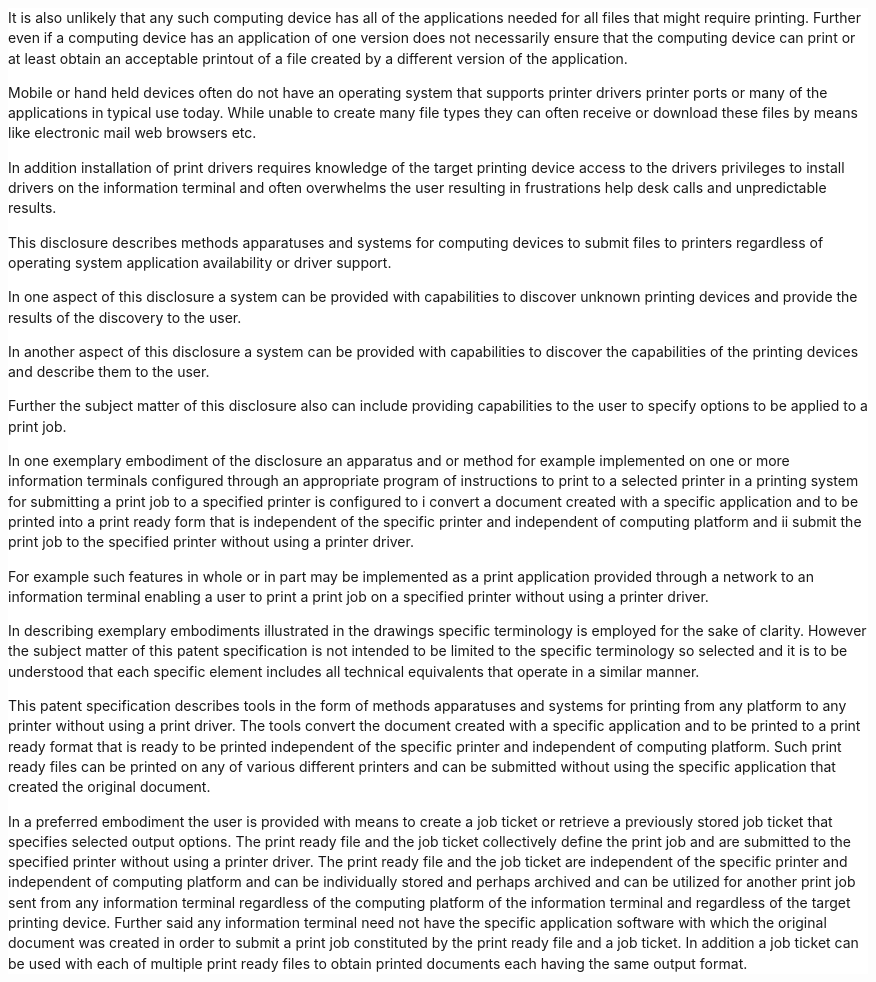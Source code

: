It is also unlikely that any such computing device has all of the applications needed for all files that might require printing. Further even if a computing device has an application of one version does not necessarily ensure that the computing device can print or at least obtain an acceptable printout of a file created by a different version of the application.

Mobile or hand held devices often do not have an operating system that supports printer drivers printer ports or many of the applications in typical use today. While unable to create many file types they can often receive or download these files by means like electronic mail web browsers etc.

In addition installation of print drivers requires knowledge of the target printing device access to the drivers privileges to install drivers on the information terminal and often overwhelms the user resulting in frustrations help desk calls and unpredictable results.

This disclosure describes methods apparatuses and systems for computing devices to submit files to printers regardless of operating system application availability or driver support.

In one aspect of this disclosure a system can be provided with capabilities to discover unknown printing devices and provide the results of the discovery to the user.

In another aspect of this disclosure a system can be provided with capabilities to discover the capabilities of the printing devices and describe them to the user.

Further the subject matter of this disclosure also can include providing capabilities to the user to specify options to be applied to a print job.

In one exemplary embodiment of the disclosure an apparatus and or method for example implemented on one or more information terminals configured through an appropriate program of instructions to print to a selected printer in a printing system for submitting a print job to a specified printer is configured to i convert a document created with a specific application and to be printed into a print ready form that is independent of the specific printer and independent of computing platform and ii submit the print job to the specified printer without using a printer driver.

For example such features in whole or in part may be implemented as a print application provided through a network to an information terminal enabling a user to print a print job on a specified printer without using a printer driver.

In describing exemplary embodiments illustrated in the drawings specific terminology is employed for the sake of clarity. However the subject matter of this patent specification is not intended to be limited to the specific terminology so selected and it is to be understood that each specific element includes all technical equivalents that operate in a similar manner.

This patent specification describes tools in the form of methods apparatuses and systems for printing from any platform to any printer without using a print driver. The tools convert the document created with a specific application and to be printed to a print ready format that is ready to be printed independent of the specific printer and independent of computing platform. Such print ready files can be printed on any of various different printers and can be submitted without using the specific application that created the original document.

In a preferred embodiment the user is provided with means to create a job ticket or retrieve a previously stored job ticket that specifies selected output options. The print ready file and the job ticket collectively define the print job and are submitted to the specified printer without using a printer driver. The print ready file and the job ticket are independent of the specific printer and independent of computing platform and can be individually stored and perhaps archived and can be utilized for another print job sent from any information terminal regardless of the computing platform of the information terminal and regardless of the target printing device. Further said any information terminal need not have the specific application software with which the original document was created in order to submit a print job constituted by the print ready file and a job ticket. In addition a job ticket can be used with each of multiple print ready files to obtain printed documents each having the same output format.
